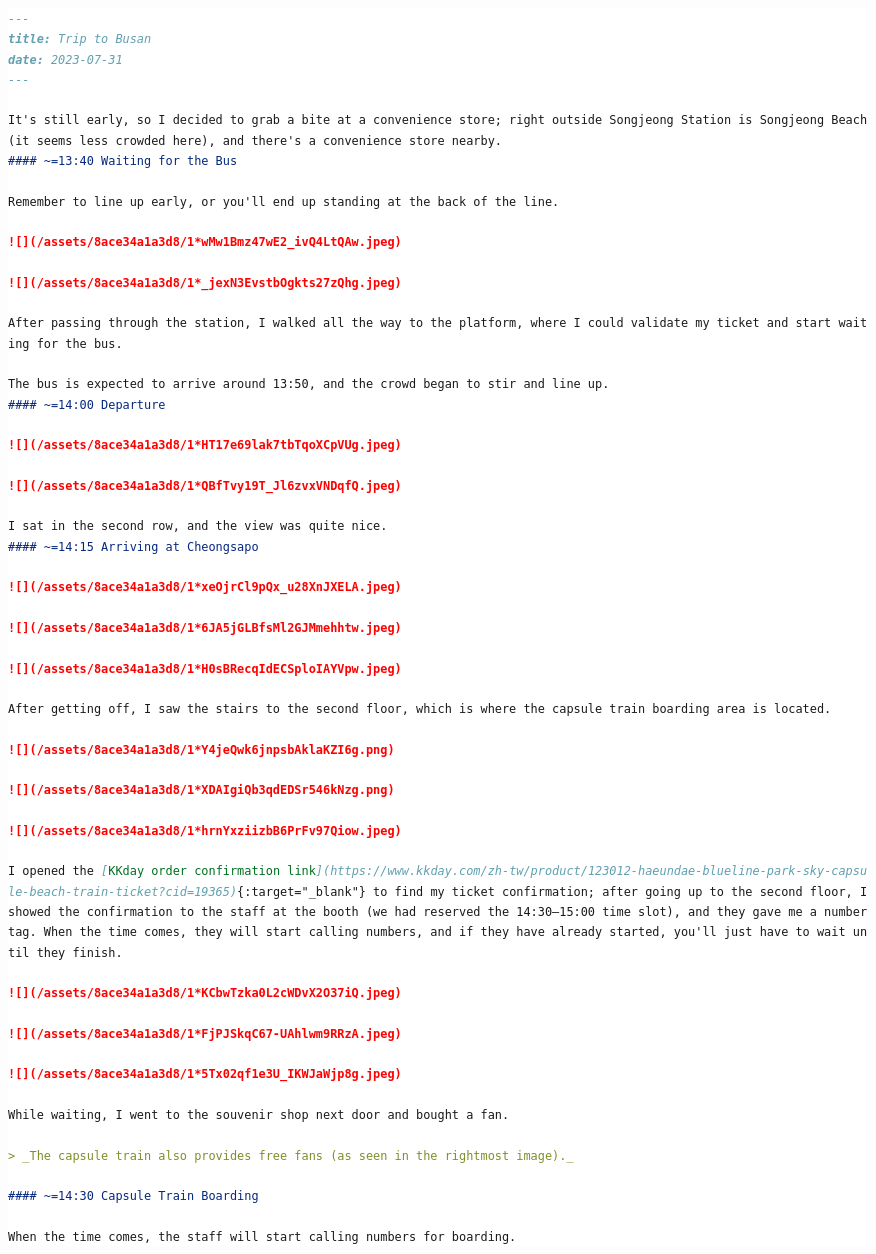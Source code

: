 ```markdown
---
title: Trip to Busan
date: 2023-07-31
---

It's still early, so I decided to grab a bite at a convenience store; right outside Songjeong Station is Songjeong Beach (it seems less crowded here), and there's a convenience store nearby.
#### ~=13:40 Waiting for the Bus

Remember to line up early, or you'll end up standing at the back of the line.

![](/assets/8ace34a1a3d8/1*wMw1Bmz47wE2_ivQ4LtQAw.jpeg)

![](/assets/8ace34a1a3d8/1*_jexN3EvstbOgkts27zQhg.jpeg)

After passing through the station, I walked all the way to the platform, where I could validate my ticket and start waiting for the bus.

The bus is expected to arrive around 13:50, and the crowd began to stir and line up.
#### ~=14:00 Departure

![](/assets/8ace34a1a3d8/1*HT17e69lak7tbTqoXCpVUg.jpeg)

![](/assets/8ace34a1a3d8/1*QBfTvy19T_Jl6zvxVNDqfQ.jpeg)

I sat in the second row, and the view was quite nice.
#### ~=14:15 Arriving at Cheongsapo

![](/assets/8ace34a1a3d8/1*xeOjrCl9pQx_u28XnJXELA.jpeg)

![](/assets/8ace34a1a3d8/1*6JA5jGLBfsMl2GJMmehhtw.jpeg)

![](/assets/8ace34a1a3d8/1*H0sBRecqIdECSploIAYVpw.jpeg)

After getting off, I saw the stairs to the second floor, which is where the capsule train boarding area is located.

![](/assets/8ace34a1a3d8/1*Y4jeQwk6jnpsbAklaKZI6g.png)

![](/assets/8ace34a1a3d8/1*XDAIgiQb3qdEDSr546kNzg.png)

![](/assets/8ace34a1a3d8/1*hrnYxziizbB6PrFv97Qiow.jpeg)

I opened the [KKday order confirmation link](https://www.kkday.com/zh-tw/product/123012-haeundae-blueline-park-sky-capsule-beach-train-ticket?cid=19365){:target="_blank"} to find my ticket confirmation; after going up to the second floor, I showed the confirmation to the staff at the booth (we had reserved the 14:30–15:00 time slot), and they gave me a number tag. When the time comes, they will start calling numbers, and if they have already started, you'll just have to wait until they finish.

![](/assets/8ace34a1a3d8/1*KCbwTzka0L2cWDvX2O37iQ.jpeg)

![](/assets/8ace34a1a3d8/1*FjPJSkqC67-UAhlwm9RRzA.jpeg)

![](/assets/8ace34a1a3d8/1*5Tx02qf1e3U_IKWJaWjp8g.jpeg)

While waiting, I went to the souvenir shop next door and bought a fan.

> _The capsule train also provides free fans (as seen in the rightmost image)._ 

#### ~=14:30 Capsule Train Boarding

When the time comes, the staff will start calling numbers for boarding.

```